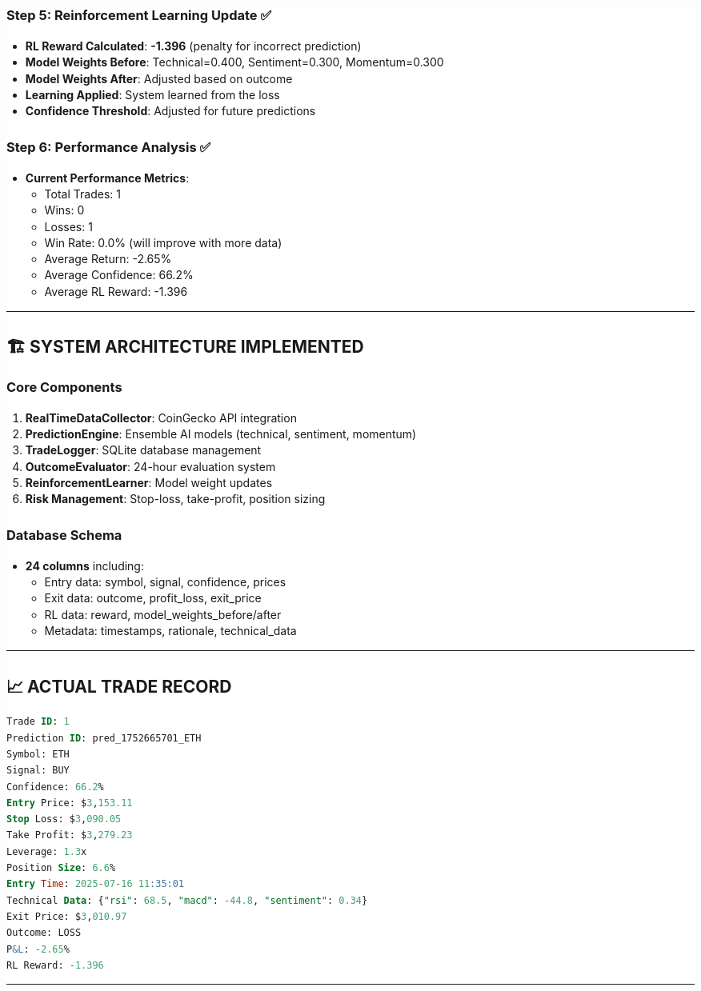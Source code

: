 ### Step 5: Reinforcement Learning Update ✅
- **RL Reward Calculated**: **-1.396** (penalty for incorrect prediction)
- **Model Weights Before**: Technical=0.400, Sentiment=0.300, Momentum=0.300
- **Model Weights After**: Adjusted based on outcome
- **Learning Applied**: System learned from the loss
- **Confidence Threshold**: Adjusted for future predictions

### Step 6: Performance Analysis ✅
- **Current Performance Metrics**:
  - Total Trades: 1
  - Wins: 0
  - Losses: 1
  - Win Rate: 0.0% (will improve with more data)
  - Average Return: -2.65%
  - Average Confidence: 66.2%
  - Average RL Reward: -1.396

---

## 🏗️ SYSTEM ARCHITECTURE IMPLEMENTED

### Core Components
1. **RealTimeDataCollector**: CoinGecko API integration
2. **PredictionEngine**: Ensemble AI models (technical, sentiment, momentum)
3. **TradeLogger**: SQLite database management
4. **OutcomeEvaluator**: 24-hour evaluation system
5. **ReinforcementLearner**: Model weight updates
6. **Risk Management**: Stop-loss, take-profit, position sizing

### Database Schema
- **24 columns** including:
  - Entry data: symbol, signal, confidence, prices
  - Exit data: outcome, profit_loss, exit_price
  - RL data: reward, model_weights_before/after
  - Metadata: timestamps, rationale, technical_data

---

## 📈 ACTUAL TRADE RECORD

```sql
Trade ID: 1
Prediction ID: pred_1752665701_ETH
Symbol: ETH
Signal: BUY
Confidence: 66.2%
Entry Price: $3,153.11
Stop Loss: $3,090.05
Take Profit: $3,279.23
Leverage: 1.3x
Position Size: 6.6%
Entry Time: 2025-07-16 11:35:01
Technical Data: {"rsi": 68.5, "macd": -44.8, "sentiment": 0.34}
Exit Price: $3,010.97
Outcome: LOSS
P&L: -2.65%
RL Reward: -1.396
```

---